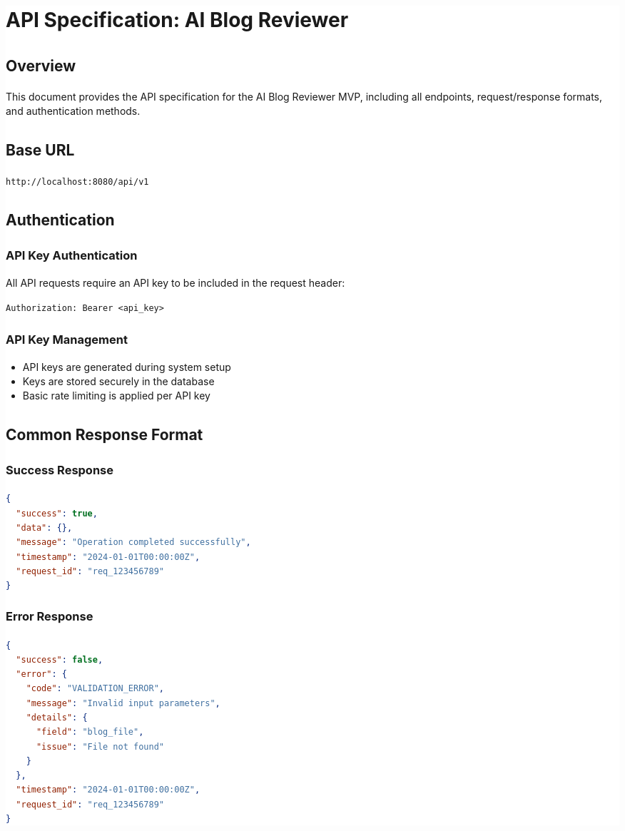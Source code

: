 # API Specification: AI Blog Reviewer

## Overview

This document provides the API specification for the AI Blog Reviewer MVP, including all endpoints, request/response formats, and authentication methods.

## Base URL

```
http://localhost:8080/api/v1
```

## Authentication

### API Key Authentication
All API requests require an API key to be included in the request header:

```
Authorization: Bearer <api_key>
```

### API Key Management
- API keys are generated during system setup
- Keys are stored securely in the database
- Basic rate limiting is applied per API key

## Common Response Format

### Success Response
```json
{
  "success": true,
  "data": {},
  "message": "Operation completed successfully",
  "timestamp": "2024-01-01T00:00:00Z",
  "request_id": "req_123456789"
}
```

### Error Response
```json
{
  "success": false,
  "error": {
    "code": "VALIDATION_ERROR",
    "message": "Invalid input parameters",
    "details": {
      "field": "blog_file",
      "issue": "File not found"
    }
  },
  "timestamp": "2024-01-01T00:00:00Z",
  "request_id": "req_123456789"
}
```
